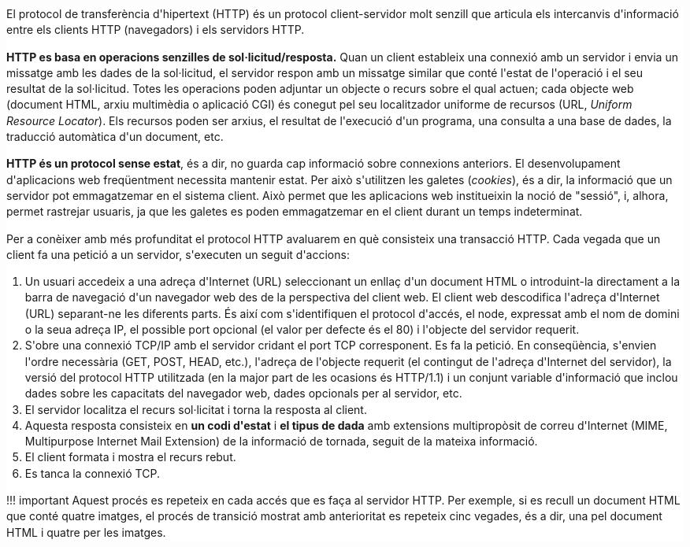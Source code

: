 El protocol de transferència d'hipertext (HTTP) és un protocol
client-servidor molt senzill que articula els intercanvis d'informació
entre els clients HTTP (navegadors) i els servidors HTTP.

**HTTP es basa en operacions senzilles de sol·licitud/resposta.** Quan
un client estableix una connexió amb un servidor i envia un missatge amb
les dades de la sol·licitud, el servidor respon amb un missatge similar
que conté l'estat de l'operació i el seu resultat de la sol·licitud.
Totes les operacions poden adjuntar un objecte o recurs sobre el qual
actuen; cada objecte web (document HTML, arxiu multimèdia o aplicació
CGI) és conegut pel seu localitzador uniforme de recursos (URL, _Uniform
Resource Locator_). Els recursos poden ser arxius, el resultat de
l'execució d'un programa, una consulta a una base de dades, la
traducció automàtica d'un document, etc.

**HTTP és un protocol sense estat**, és a dir, no guarda cap informació
sobre connexions anteriors. El desenvolupament d'aplicacions web
freqüentment necessita mantenir estat. Per això s'utilitzen les galetes
(_cookies_), és a dir, la informació que un servidor pot emmagatzemar en
el sistema client. Això permet que les aplicacions web institueixin la
noció de "sessió", i, alhora, permet rastrejar usuaris, ja que les
galetes es poden emmagatzemar en el client durant un temps indeterminat.

Per a conèixer amb més profunditat el protocol HTTP  avaluarem en què consisteix una transacció HTTP. Cada vegada que un client fa una petició a un servidor, s'executen un
seguit d'accions:

1. Un usuari accedeix a una adreça d'Internet (URL) seleccionant un
    enllaç d'un document HTML o introduint-la directament a la barra de
    navegació d'un navegador web des de la perspectiva del client web.
    El client web descodifica l'adreça d'Internet (URL) separant-ne les
    diferents parts. És així com s'identifiquen el protocol d'accés,
    el node, expressat amb el nom de domini o la seua adreça IP, el
    possible port opcional (el valor per defecte és el 80) i l'objecte
    del servidor requerit.
2. S'obre una connexió TCP/IP amb el servidor cridant el port TCP
    corresponent. Es fa la petició. En conseqüència, s'envien l'ordre
    necessària (GET, POST, HEAD, etc.), l'adreça de l'objecte requerit
    (el contingut de l'adreça d'Internet del servidor), la versió del
    protocol HTTP utilitzada (en la major part de les ocasions és
    HTTP/1.1) i un conjunt variable d'informació que inclou dades sobre
    les capacitats del navegador web, dades opcionals per al servidor,
    etc.
3. El servidor localitza el recurs sol·licitat i torna la resposta al
    client.
4. Aquesta resposta consisteix en **un codi d'estat** i **el tipus de dada**
    amb extensions multipropòsit de correu d'Internet (MIME,
    Multipurpose Internet Mail Extension) de la informació de tornada,
    seguit de la mateixa informació.
5. El client formata i mostra el recurs rebut.
6. Es tanca la connexió TCP.

!!! important
    Aquest procés es repeteix en cada accés que es faça al servidor HTTP.
    Per exemple, si es recull un document HTML que conté quatre imatges, el
    procés de transició mostrat amb anterioritat es repeteix cinc vegades,
    és a dir, una pel document HTML i quatre per les imatges.
